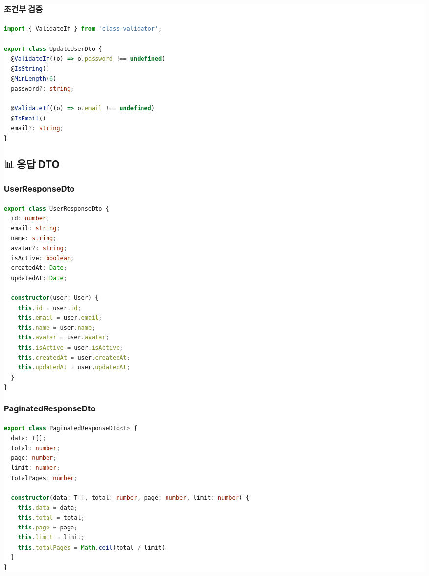 ### **조건부 검증**

```typescript
import { ValidateIf } from 'class-validator';

export class UpdateUserDto {
  @ValidateIf((o) => o.password !== undefined)
  @IsString()
  @MinLength(6)
  password?: string;

  @ValidateIf((o) => o.email !== undefined)
  @IsEmail()
  email?: string;
}
```

## 📊 응답 DTO

### **UserResponseDto**

```typescript
export class UserResponseDto {
  id: number;
  email: string;
  name: string;
  avatar?: string;
  isActive: boolean;
  createdAt: Date;
  updatedAt: Date;

  constructor(user: User) {
    this.id = user.id;
    this.email = user.email;
    this.name = user.name;
    this.avatar = user.avatar;
    this.isActive = user.isActive;
    this.createdAt = user.createdAt;
    this.updatedAt = user.updatedAt;
  }
}
```

### **PaginatedResponseDto**

```typescript
export class PaginatedResponseDto<T> {
  data: T[];
  total: number;
  page: number;
  limit: number;
  totalPages: number;

  constructor(data: T[], total: number, page: number, limit: number) {
    this.data = data;
    this.total = total;
    this.page = page;
    this.limit = limit;
    this.totalPages = Math.ceil(total / limit);
  }
}
```
